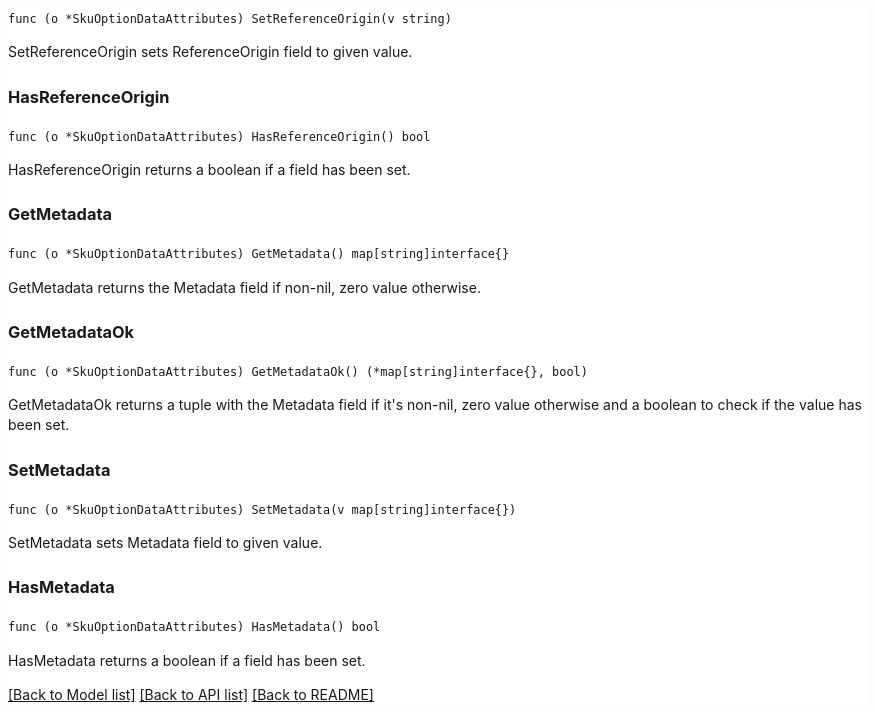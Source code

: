 `func (o *SkuOptionDataAttributes) SetReferenceOrigin(v string)`

SetReferenceOrigin sets ReferenceOrigin field to given value.

### HasReferenceOrigin

`func (o *SkuOptionDataAttributes) HasReferenceOrigin() bool`

HasReferenceOrigin returns a boolean if a field has been set.

### GetMetadata

`func (o *SkuOptionDataAttributes) GetMetadata() map[string]interface{}`

GetMetadata returns the Metadata field if non-nil, zero value otherwise.

### GetMetadataOk

`func (o *SkuOptionDataAttributes) GetMetadataOk() (*map[string]interface{}, bool)`

GetMetadataOk returns a tuple with the Metadata field if it's non-nil, zero value otherwise
and a boolean to check if the value has been set.

### SetMetadata

`func (o *SkuOptionDataAttributes) SetMetadata(v map[string]interface{})`

SetMetadata sets Metadata field to given value.

### HasMetadata

`func (o *SkuOptionDataAttributes) HasMetadata() bool`

HasMetadata returns a boolean if a field has been set.


[[Back to Model list]](../README.md#documentation-for-models) [[Back to API list]](../README.md#documentation-for-api-endpoints) [[Back to README]](../README.md)


